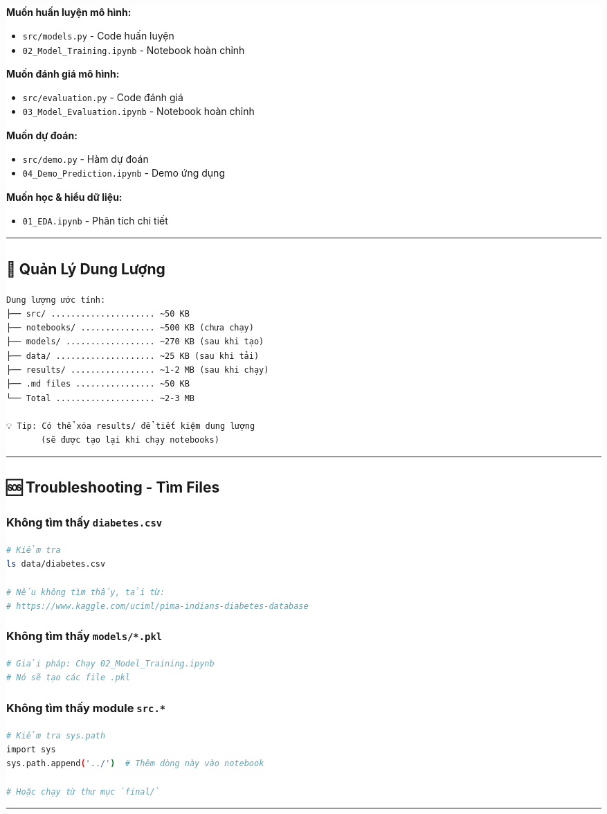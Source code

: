 **Muốn huấn luyện mô hình:**
- `src/models.py` - Code huấn luyện
- `02_Model_Training.ipynb` - Notebook hoàn chỉnh

**Muốn đánh giá mô hình:**
- `src/evaluation.py` - Code đánh giá
- `03_Model_Evaluation.ipynb` - Notebook hoàn chỉnh

**Muốn dự đoán:**
- `src/demo.py` - Hàm dự đoán
- `04_Demo_Prediction.ipynb` - Demo ứng dụng

**Muốn học & hiểu dữ liệu:**
- `01_EDA.ipynb` - Phân tích chi tiết

---

## 💾 Quản Lý Dung Lượng

```
Dung lượng ước tính:
├── src/ ..................... ~50 KB
├── notebooks/ ............... ~500 KB (chưa chạy)
├── models/ .................. ~270 KB (sau khi tạo)
├── data/ .................... ~25 KB (sau khi tải)
├── results/ ................. ~1-2 MB (sau khi chạy)
├── .md files ................ ~50 KB
└── Total .................... ~2-3 MB

💡 Tip: Có thể xóa results/ để tiết kiệm dung lượng
       (sẽ được tạo lại khi chạy notebooks)
```

---

## 🆘 Troubleshooting - Tìm Files

### Không tìm thấy `diabetes.csv`
```bash
# Kiểm tra
ls data/diabetes.csv

# Nếu không tìm thấy, tải từ:
# https://www.kaggle.com/uciml/pima-indians-diabetes-database
```

### Không tìm thấy `models/*.pkl`
```bash
# Giải pháp: Chạy 02_Model_Training.ipynb
# Nó sẽ tạo các file .pkl
```

### Không tìm thấy module `src.*`
```bash
# Kiểm tra sys.path
import sys
sys.path.append('../')  # Thêm dòng này vào notebook

# Hoặc chạy từ thư mục `final/`
```

---